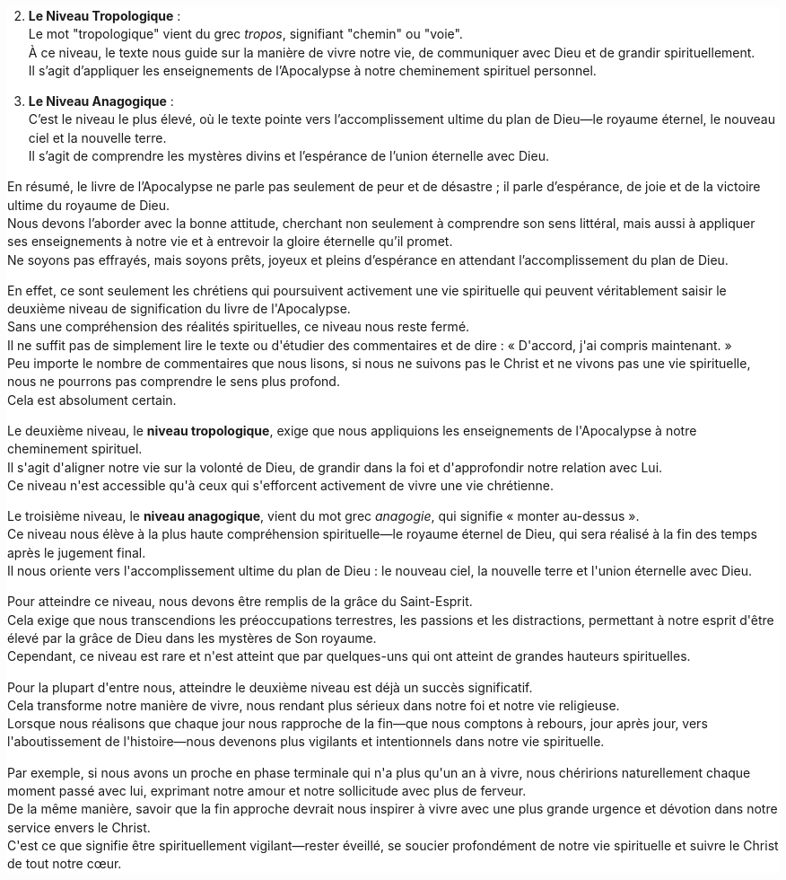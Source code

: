 2. **Le Niveau Tropologique** :  
   Le mot "tropologique" vient du grec *tropos*, signifiant "chemin" ou "voie".  
   À ce niveau, le texte nous guide sur la manière de vivre notre vie, de communiquer avec Dieu et de grandir spirituellement.  
   Il s’agit d’appliquer les enseignements de l’Apocalypse à notre cheminement spirituel personnel.  

3. **Le Niveau Anagogique** :  
   C’est le niveau le plus élevé, où le texte pointe vers l’accomplissement ultime du plan de Dieu—le royaume éternel, le nouveau ciel et la nouvelle terre.  
   Il s’agit de comprendre les mystères divins et l’espérance de l’union éternelle avec Dieu.  

En résumé, le livre de l’Apocalypse ne parle pas seulement de peur et de désastre ; il parle d’espérance, de joie et de la victoire ultime du royaume de Dieu.  
Nous devons l’aborder avec la bonne attitude, cherchant non seulement à comprendre son sens littéral, mais aussi à appliquer ses enseignements à notre vie et à entrevoir la gloire éternelle qu’il promet.  
Ne soyons pas effrayés, mais soyons prêts, joyeux et pleins d’espérance en attendant l’accomplissement du plan de Dieu.

En effet, ce sont seulement les chrétiens qui poursuivent activement une vie spirituelle qui peuvent véritablement saisir le deuxième niveau de signification du livre de l'Apocalypse.  
Sans une compréhension des réalités spirituelles, ce niveau nous reste fermé.  
Il ne suffit pas de simplement lire le texte ou d'étudier des commentaires et de dire : « D'accord, j'ai compris maintenant. »  
Peu importe le nombre de commentaires que nous lisons, si nous ne suivons pas le Christ et ne vivons pas une vie spirituelle, nous ne pourrons pas comprendre le sens plus profond.  
Cela est absolument certain.  

Le deuxième niveau, le **niveau tropologique**, exige que nous appliquions les enseignements de l'Apocalypse à notre cheminement spirituel.  
Il s'agit d'aligner notre vie sur la volonté de Dieu, de grandir dans la foi et d'approfondir notre relation avec Lui.  
Ce niveau n'est accessible qu'à ceux qui s'efforcent activement de vivre une vie chrétienne.  

Le troisième niveau, le **niveau anagogique**, vient du mot grec *anagogie*, qui signifie « monter au-dessus ».  
Ce niveau nous élève à la plus haute compréhension spirituelle—le royaume éternel de Dieu, qui sera réalisé à la fin des temps après le jugement final.  
Il nous oriente vers l'accomplissement ultime du plan de Dieu : le nouveau ciel, la nouvelle terre et l'union éternelle avec Dieu.  

Pour atteindre ce niveau, nous devons être remplis de la grâce du Saint-Esprit.  
Cela exige que nous transcendions les préoccupations terrestres, les passions et les distractions, permettant à notre esprit d'être élevé par la grâce de Dieu dans les mystères de Son royaume.  
Cependant, ce niveau est rare et n'est atteint que par quelques-uns qui ont atteint de grandes hauteurs spirituelles.  

Pour la plupart d'entre nous, atteindre le deuxième niveau est déjà un succès significatif.  
Cela transforme notre manière de vivre, nous rendant plus sérieux dans notre foi et notre vie religieuse.  
Lorsque nous réalisons que chaque jour nous rapproche de la fin—que nous comptons à rebours, jour après jour, vers l'aboutissement de l'histoire—nous devenons plus vigilants et intentionnels dans notre vie spirituelle.  

Par exemple, si nous avons un proche en phase terminale qui n'a plus qu'un an à vivre, nous chéririons naturellement chaque moment passé avec lui, exprimant notre amour et notre sollicitude avec plus de ferveur.  
De la même manière, savoir que la fin approche devrait nous inspirer à vivre avec une plus grande urgence et dévotion dans notre service envers le Christ.  
C'est ce que signifie être spirituellement vigilant—rester éveillé, se soucier profondément de notre vie spirituelle et suivre le Christ de tout notre cœur.  
